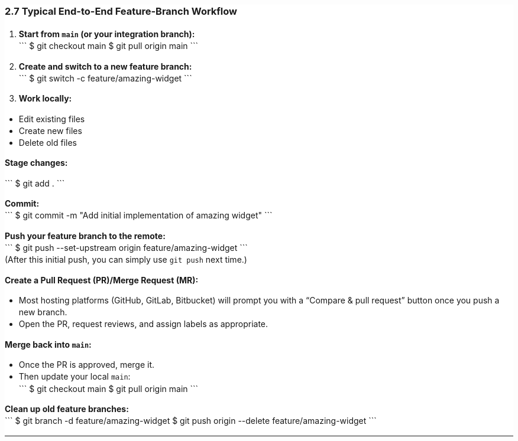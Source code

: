 
### 2.7 Typical End-to-End Feature-Branch Workflow

1. **Start from `main` (or your integration branch):**  
 \`\`\`
 $ git checkout main
 $ git pull origin main
 \`\`\`

2. **Create and switch to a new feature branch:**  
 \`\`\`
 $ git switch -c feature/amazing-widget
 \`\`\`

3. **Work locally:**  

- Edit existing files  
- Create new files  
- Delete old files  

**Stage changes:**  

 \`\`\`
 $ git add .
 \`\`\`

**Commit:**  
 \`\`\`
 $ git commit -m "Add initial implementation of amazing widget"
 \`\`\`

**Push your feature branch to the remote:**  
 \`\`\`
 $ git push --set-upstream origin feature/amazing-widget
 \`\`\`  
 (After this initial push, you can simply use `git push` next time.)

**Create a Pull Request (PR)/Merge Request (MR):**

- Most hosting platforms (GitHub, GitLab, Bitbucket) will prompt you
with a “Compare & pull request” button once you push a new branch.
- Open the PR, request reviews, and assign labels as appropriate.

**Merge back into `main`:**

- Once the PR is approved, merge it.  
- Then update your local `main`:  
   \`\`\`
   $ git checkout main
   $ git pull origin main
   \`\`\`

**Clean up old feature branches:**  
 \`\`\`
 $ git branch -d feature/amazing-widget
 $ git push origin --delete feature/amazing-widget
 \`\`\`

---